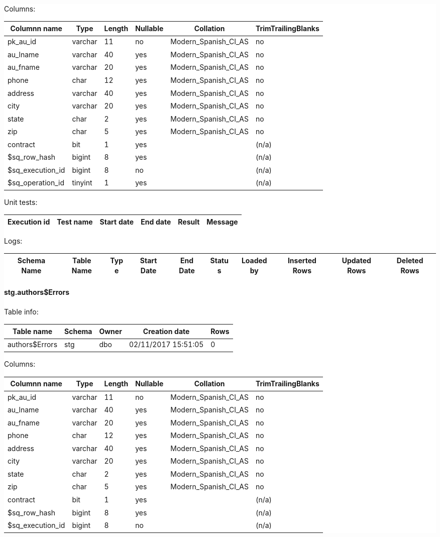 Columns:

| Columnn name | Type | Length | Nullable | Collation | TrimTrailingBlanks |
| ------------ | ---- | ------ | -------- | --------- | ------------------ |
| pk_au_id | varchar | 11 | no | Modern_Spanish_CI_AS | no |
| au_lname | varchar | 40 | yes | Modern_Spanish_CI_AS | no |
| au_fname | varchar | 20 | yes | Modern_Spanish_CI_AS | no |
| phone | char | 12 | yes | Modern_Spanish_CI_AS | no |
| address | varchar | 40 | yes | Modern_Spanish_CI_AS | no |
| city | varchar | 20 | yes | Modern_Spanish_CI_AS | no |
| state | char | 2 | yes | Modern_Spanish_CI_AS | no |
| zip | char | 5 | yes | Modern_Spanish_CI_AS | no |
| contract | bit | 1 | yes |  | (n/a) |
| $sq_row_hash | bigint | 8 | yes |  | (n/a) |
| $sq_execution_id | bigint | 8 | no |  | (n/a) |
| $sq_operation_id | tinyint | 1 | yes |  | (n/a) |


Unit tests:

| Execution id | Test name | Start date | End date | Result | Message |
| ------------ | --------- | ---------- | -------- | ------ | ------- |

Logs:

| Schema Name | Table Name | Type | Start Date | End Date | Status | Loaded by | Inserted Rows | Updated Rows | Deleted Rows |
| ----------- | ---------- | ---- | ---------- | -------- | ------ | --------- | ------------- | ------------ | ------------ |

#### stg.authors$Errors <a name='stg.authors_Errors'>

Table info:

| Table name | Schema | Owner | Creation date | Rows |
| ---------- | ------ | ----- | ------------- | ---- |
| authors$Errors | stg | dbo | 02/11/2017 15:51:05 | 0 |

Columns:

| Columnn name | Type | Length | Nullable | Collation | TrimTrailingBlanks |
| ------------ | ---- | ------ | -------- | --------- | ------------------ |
| pk_au_id | varchar | 11 | no | Modern_Spanish_CI_AS | no |
| au_lname | varchar | 40 | yes | Modern_Spanish_CI_AS | no |
| au_fname | varchar | 20 | yes | Modern_Spanish_CI_AS | no |
| phone | char | 12 | yes | Modern_Spanish_CI_AS | no |
| address | varchar | 40 | yes | Modern_Spanish_CI_AS | no |
| city | varchar | 20 | yes | Modern_Spanish_CI_AS | no |
| state | char | 2 | yes | Modern_Spanish_CI_AS | no |
| zip | char | 5 | yes | Modern_Spanish_CI_AS | no |
| contract | bit | 1 | yes |  | (n/a) |
| $sq_row_hash | bigint | 8 | yes |  | (n/a) |
| $sq_execution_id | bigint | 8 | no |  | (n/a) |